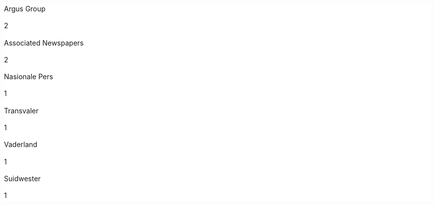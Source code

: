 <td><p>Argus Group</p></td>

<td><p>2</p></td>

</tr>

<tr>

<td><p></p></td>

<td><p></p></td>

<td><p>Associated Newspapers</p></td>

<td><p>2</p></td>

</tr>

<tr>

<td><p></p></td>

<td><p></p></td>

<td><p>Nasionale Pers</p></td>

<td><p>1</p></td>

</tr>

<tr>

<td><p></p></td>

<td><p></p></td>

<td><p>Transvaler</p></td>

<td><p>1</p></td>

</tr>

<tr>

<td><p></p></td>

<td><p></p></td>

<td><p>Vaderland</p></td>

<td><p>1</p></td>

</tr>

<tr>

<td><p></p></td>

<td><p></p></td>

<td><p>Suidwester</p></td>

<td><p>1</p></td>

</tr>
